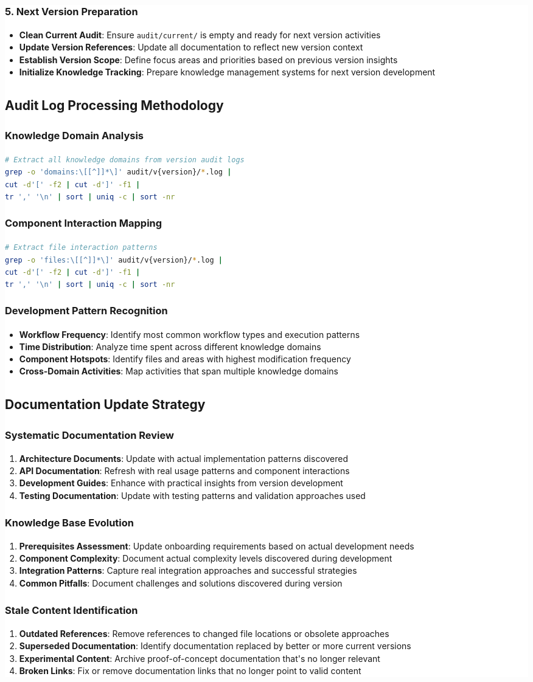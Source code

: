 ### 5. Next Version Preparation
- **Clean Current Audit**: Ensure `audit/current/` is empty and ready for next version activities
- **Update Version References**: Update all documentation to reflect new version context
- **Establish Version Scope**: Define focus areas and priorities based on previous version insights
- **Initialize Knowledge Tracking**: Prepare knowledge management systems for next version development

## Audit Log Processing Methodology

### Knowledge Domain Analysis
```bash
# Extract all knowledge domains from version audit logs
grep -o 'domains:\[[^]]*\]' audit/v{version}/*.log | 
cut -d'[' -f2 | cut -d']' -f1 | 
tr ',' '\n' | sort | uniq -c | sort -nr
```

### Component Interaction Mapping
```bash
# Extract file interaction patterns
grep -o 'files:\[[^]]*\]' audit/v{version}/*.log |
cut -d'[' -f2 | cut -d']' -f1 |
tr ',' '\n' | sort | uniq -c | sort -nr
```

### Development Pattern Recognition
- **Workflow Frequency**: Identify most common workflow types and execution patterns
- **Time Distribution**: Analyze time spent across different knowledge domains
- **Component Hotspots**: Identify files and areas with highest modification frequency
- **Cross-Domain Activities**: Map activities that span multiple knowledge domains

## Documentation Update Strategy

### Systematic Documentation Review
1. **Architecture Documents**: Update with actual implementation patterns discovered
2. **API Documentation**: Refresh with real usage patterns and component interactions
3. **Development Guides**: Enhance with practical insights from version development
4. **Testing Documentation**: Update with testing patterns and validation approaches used

### Knowledge Base Evolution
1. **Prerequisites Assessment**: Update onboarding requirements based on actual development needs
2. **Component Complexity**: Document actual complexity levels discovered during development
3. **Integration Patterns**: Capture real integration approaches and successful strategies
4. **Common Pitfalls**: Document challenges and solutions discovered during version

### Stale Content Identification
1. **Outdated References**: Remove references to changed file locations or obsolete approaches
2. **Superseded Documentation**: Identify documentation replaced by better or more current versions
3. **Experimental Content**: Archive proof-of-concept documentation that's no longer relevant
4. **Broken Links**: Fix or remove documentation links that no longer point to valid content
